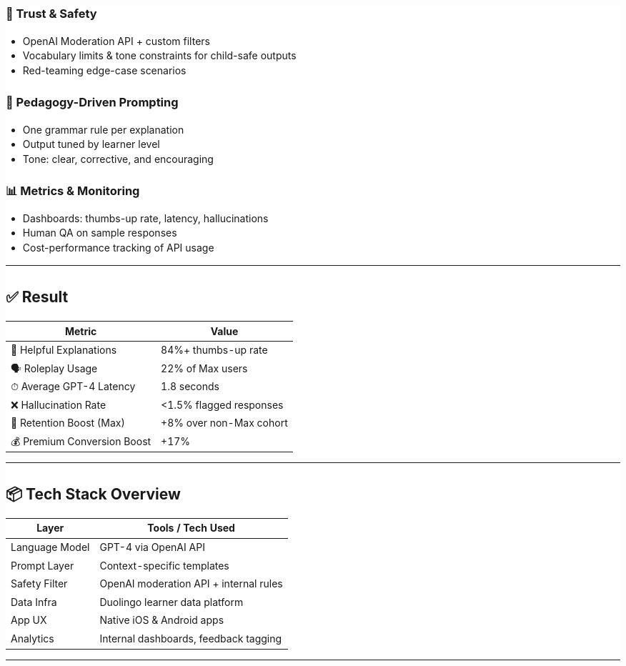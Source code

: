 ### 🔐 Trust & Safety
- OpenAI Moderation API + custom filters  
- Vocabulary limits & tone constraints for child-safe outputs  
- Red-teaming edge-case scenarios  

### 🧪 Pedagogy-Driven Prompting
- One grammar rule per explanation  
- Output tuned by learner level  
- Tone: clear, corrective, and encouraging  

### 📊 Metrics & Monitoring
- Dashboards: thumbs-up rate, latency, hallucinations  
- Human QA on sample responses  
- Cost-performance tracking of API usage  

---

## ✅ Result

| Metric                        | Value                     |
|------------------------------|---------------------------|
| 🧠 Helpful Explanations       | 84%+ thumbs-up rate       |
| 🗣 Roleplay Usage             | 22% of Max users          |
| ⏱ Average GPT-4 Latency      | 1.8 seconds               |
| ❌ Hallucination Rate         | <1.5% flagged responses   |
| 🔁 Retention Boost (Max)      | +8% over non-Max cohort   |
| 💰 Premium Conversion Boost   | +17%                      |

---

## 📦 Tech Stack Overview

| Layer          | Tools / Tech Used                          |
|----------------|--------------------------------------------|
| Language Model | GPT-4 via OpenAI API                       |
| Prompt Layer   | Context-specific templates                 |
| Safety Filter  | OpenAI moderation API + internal rules     |
| Data Infra     | Duolingo learner data platform             |
| App UX         | Native iOS & Android apps                  |
| Analytics      | Internal dashboards, feedback tagging      |

---
